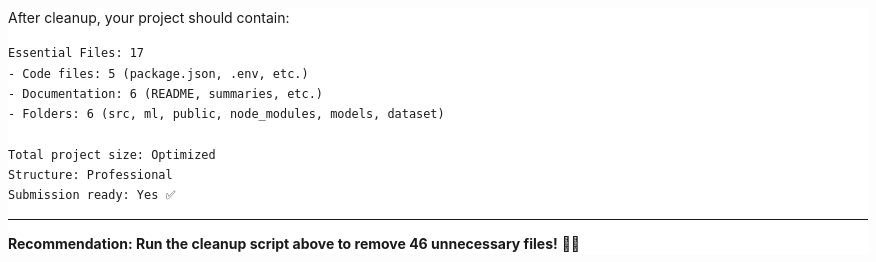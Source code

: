 After cleanup, your project should contain:

```
Essential Files: 17
- Code files: 5 (package.json, .env, etc.)
- Documentation: 6 (README, summaries, etc.)
- Folders: 6 (src, ml, public, node_modules, models, dataset)

Total project size: Optimized
Structure: Professional
Submission ready: Yes ✅
```

---

**Recommendation: Run the cleanup script above to remove 46 unnecessary files!** 🧹✨
